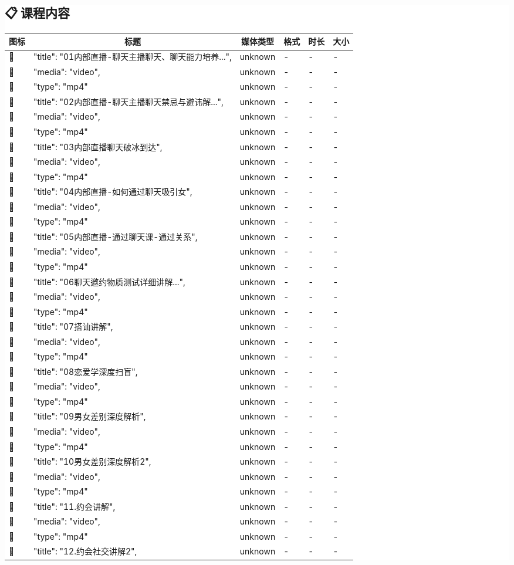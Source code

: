 ## 📋 课程内容

| 图标 | 标题 | 媒体类型 | 格式 | 时长 | 大小 |
|------|------|----------|------|------|------|
| 📁 | "title": "01内部直播-聊天主播聊天、聊天能力培养...", | unknown | - | - | - |
| 📁 | "media": "video", | unknown | - | - | - |
| 📁 | "type": "mp4" | unknown | - | - | - |
| 📁 | "title": "02内部直播-聊天主播聊天禁忌与避讳解...", | unknown | - | - | - |
| 📁 | "media": "video", | unknown | - | - | - |
| 📁 | "type": "mp4" | unknown | - | - | - |
| 📁 | "title": "03内部直播聊天破冰到达", | unknown | - | - | - |
| 📁 | "media": "video", | unknown | - | - | - |
| 📁 | "type": "mp4" | unknown | - | - | - |
| 📁 | "title": "04内部直播-如何通过聊天吸引女", | unknown | - | - | - |
| 📁 | "media": "video", | unknown | - | - | - |
| 📁 | "type": "mp4" | unknown | - | - | - |
| 📁 | "title": "05内部直播-通过聊天课-通过关系", | unknown | - | - | - |
| 📁 | "media": "video", | unknown | - | - | - |
| 📁 | "type": "mp4" | unknown | - | - | - |
| 📁 | "title": "06聊天邀约物质测试详细讲解...", | unknown | - | - | - |
| 📁 | "media": "video", | unknown | - | - | - |
| 📁 | "type": "mp4" | unknown | - | - | - |
| 📁 | "title": "07搭讪讲解", | unknown | - | - | - |
| 📁 | "media": "video", | unknown | - | - | - |
| 📁 | "type": "mp4" | unknown | - | - | - |
| 📁 | "title": "08恋爱学深度扫盲", | unknown | - | - | - |
| 📁 | "media": "video", | unknown | - | - | - |
| 📁 | "type": "mp4" | unknown | - | - | - |
| 📁 | "title": "09男女差别深度解析", | unknown | - | - | - |
| 📁 | "media": "video", | unknown | - | - | - |
| 📁 | "type": "mp4" | unknown | - | - | - |
| 📁 | "title": "10男女差别深度解析2", | unknown | - | - | - |
| 📁 | "media": "video", | unknown | - | - | - |
| 📁 | "type": "mp4" | unknown | - | - | - |
| 📁 | "title": "11.约会讲解", | unknown | - | - | - |
| 📁 | "media": "video", | unknown | - | - | - |
| 📁 | "type": "mp4" | unknown | - | - | - |
| 📁 | "title": "12.约会社交讲解2", | unknown | - | - | - |